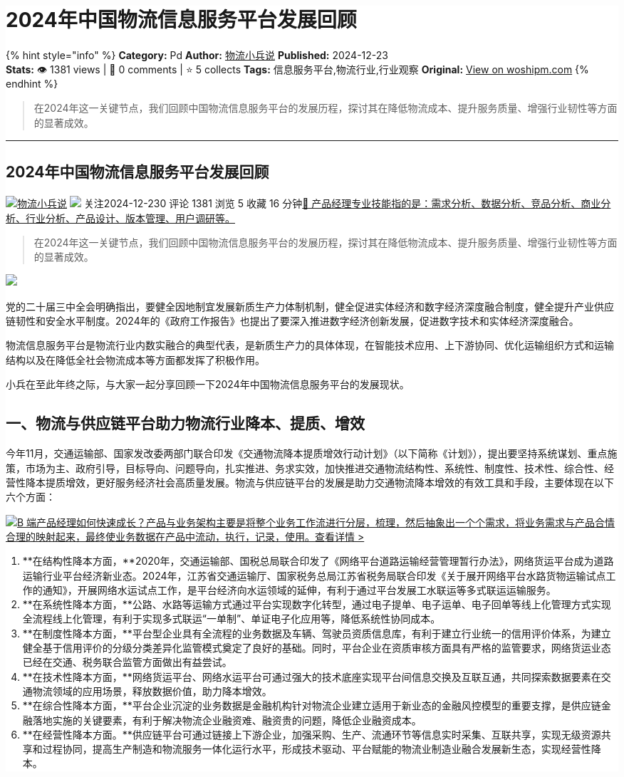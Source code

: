 # 2024年中国物流信息服务平台发展回顾
{% hint style="info" %}
**Category:** Pd
**Author:** [物流小兵说](https://www.woshipm.com/u/658093)
**Published:** 2024-12-23  
**Stats:** 👁️ 1381 views | 💬 0 comments | ⭐ 5 collects
**Tags:** 信息服务平台,物流行业,行业观察
**Original:** [View on woshipm.com](https://www.woshipm.com/pd/6159871.html)
{% endhint %}
> 在2024年这一关键节点，我们回顾中国物流信息服务平台的发展历程，探讨其在降低物流成本、提升服务质量、增强行业韧性等方面的显著成效。

---

## 2024年中国物流信息服务平台发展回顾

[![](https://static.woshipm.com/view/woshipm_api_def_20241230105723_1637.jpg?imageView2/1/w/72/h/72/q/100)](https://www.woshipm.com/u/658093)[物流小兵说](https://www.woshipm.com/u/658093) ![](https://static.woshipm.com/tag/1101_1@2x.png) 关注2024-12-230 评论 1381 浏览 5 收藏 16 分钟[🔗 产品经理专业技能指的是：需求分析、数据分析、竞品分析、商业分析、行业分析、产品设计、版本管理、用户调研等。](https://ke.qidianla.com/courses/90pm)

> 在2024年这一关键节点，我们回顾中国物流信息服务平台的发展历程，探讨其在降低物流成本、提升服务质量、增强行业韧性等方面的显著成效。

![](https://image.woshipm.com/2023/04/14/e76bcac0-da8e-11ed-aeb8-00163e0b5ff3.jpg)

党的二十届三中全会明确指出，要健全因地制宜发展新质生产力体制机制，健全促进实体经济和数字经济深度融合制度，健全提升产业供应链韧性和安全水平制度。2024年的《政府工作报告》也提出了要深入推进数字经济创新发展，促进数字技术和实体经济深度融合。

物流信息服务平台是物流行业内数实融合的典型代表，是新质生产力的具体体现，在智能技术应用、上下游协同、优化运输组织方式和运输结构以及在降低全社会物流成本等方面都发挥了积极作用。

小兵在至此年终之际，与大家一起分享回顾一下2024年中国物流信息服务平台的发展现状。

## 一、物流与供应链平台助力物流行业降本、提质、增效

今年11月，交通运输部、国家发改委两部门联合印发《交通物流降本提质增效行动计划》（以下简称《计划》），提出要坚持系统谋划、重点施策，市场为主、政府引导，目标导向、问题导向，扎实推进、务求实效，加快推进交通物流结构性、系统性、制度性、技术性、综合性、经营性降本提质增效，更好服务经济社会高质量发展。物流与供应链平台的发展是助力交通物流降本增效的有效工具和手段，主要体现在以下六个方面：

[![](https://image.woshipm.com/2023/08/02/a53a469e-30e3-11ee-88e7-00163e0b5ff3.png)B 端产品经理如何快速成长？产品与业务架构主要是将整个业务工作流进行分层，梳理，然后抽象出一个个需求，将业务需求与产品合情合理的映射起来，最终使业务数据在产品中流动，执行，记录，使用。查看详情 >](https://ke.qidianla.com/courses/bcpm)

1.  **在结构性降本方面，**2020年，交通运输部、国税总局联合印发了《网络平台道路运输经营管理暂行办法》，网络货运平台成为道路运输行业平台经济新业态。2024年，江苏省交通运输厅、国家税务总局江苏省税务局联合印发《关于展开网络平台水路货物运输试点工作的通知》，开展网络水运试点工作，是平台经济向水运领域的延伸，有利于通过平台发展工水联运等多式联运运输服务。
2.  **在系统性降本方面，**公路、水路等运输方式通过平台实现数字化转型，通过电子提单、电子运单、电子回单等线上化管理方式实现全流程线上化管理，有利于实现多式联运“一单制”、单证电子化应用等，降低系统性协同成本。
3.  **在制度性降本方面，**平台型企业具有全流程的业务数据及车辆、驾驶员资质信息库，有利于建立行业统一的信用评价体系，为建立健全基于信用评价的分级分类差异化监管模式奠定了良好的基础。同时，平台企业在资质审核方面具有严格的监管要求，网络货运业态已经在交通、税务联合监管方面做出有益尝试。
4.  **在技术性降本方面，**网络货运平台、网络水运平台可通过强大的技术底座实现平台间信息交换及互联互通，共同探索数据要素在交通物流领域的应用场景，释放数据价值，助力降本增效。
5.  **在综合性降本方面，**平台企业沉淀的业务数据是金融机构针对物流企业建立适用于新业态的金融风控模型的重要支撑，是供应链金融落地实施的关键要素，有利于解决物流企业融资难、融资贵的问题，降低企业融资成本。
6.  **在经营性降本方面。**供应链平台可通过链接上下游企业，加强采购、生产、流通环节等信息实时采集、互联共享，实现无级资源共享和过程协同，提高生产制造和物流服务一体化运行水平，形成技术驱动、平台赋能的物流业制造业融合发展新生态，实现经营性降本。
